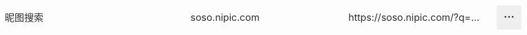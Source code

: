 <path d="M6 10a1.25 1.25 0 11-2.5 0A1.25 1.25 0 016 10z">
</path>
<path d="M11.25 10a1.25 1.25 0 11-2.5 0 1.25 1.25 0 012.5 0z">
</path>
<path d="M15.25 11.25a1.25 1.25 0 100-2.5 1.25 1.25 0 000 2.5z">
</path>
</svg>
</span>
</span>
</button>
</div>
</div>
<div role="row" class="c011219 c011225" data-rowid="10https://soso.nipic.com/?q=%s&amp;g=0&amp;or=0&amp;y=60" style="width: 798px; padding: 1px 0px; box-sizing: border-box; border: none; height: 40px; position: absolute; top: 320px; display: grid; grid-template-columns: 4fr 3fr 3fr 36px;">
<div role="gridcell" tabindex="-1" data-cellid="searchEngine" class="c011221 c011226" lang="" style="overflow: hidden; box-sizing: border-box; white-space: nowrap; line-height: 26px; text-overflow: ellipsis; color: rgb(43, 43, 43); fill: rgb(43, 43, 43); padding: 0px 12px; border-radius: 2px; border: 2px solid transparent; display: flex; align-items: center; grid-column: 1 / auto;">
<div class="c011227 c011146 c011146" style="width: 16px; height: 16px; min-width: 16px; min-height: 16px; background-size: contain; background-repeat: no-repeat; margin-inline-end: 8px; padding-inline-start: 12px; background-image: -webkit-image-set(url(&quot;edge://favicon2/?size=16&amp;scaleFactor=1x&amp;pageUrl=https%3A%2F%2Fstatic.ntimg.cn%2Foriginal%2Fimages%2Ffavicon.ico&amp;allowGoogleServerFallback=0&quot;) 1x, url(&quot;edge://favicon2/?size=16&amp;scaleFactor=2x&amp;pageUrl=https%3A%2F%2Fstatic.ntimg.cn%2Foriginal%2Fimages%2Ffavicon.ico&amp;allowGoogleServerFallback=0&quot;) 2x);">
</div>
<span title="昵图搜索" class="c011144 " style="overflow: hidden; text-overflow: ellipsis;">昵图搜索</span>
</div>
<div role="gridcell" tabindex="-1" data-cellid="keyword" class="c011221 c011226" style="overflow: hidden; box-sizing: border-box; white-space: nowrap; line-height: 26px; text-overflow: ellipsis; color: rgb(43, 43, 43); fill: rgb(43, 43, 43); padding: 0px 12px; border-radius: 2px; border: 2px solid transparent; display: flex; align-items: center; grid-column: 2 / auto;">
<span title="soso.nipic.com" class="c011144 " style="overflow: hidden; text-overflow: ellipsis;">soso.nipic.com</span>
</div>
<div role="gridcell" tabindex="-1" data-cellid="url" class="c011221 c011226" style="overflow: hidden; box-sizing: border-box; white-space: nowrap; line-height: 26px; text-overflow: ellipsis; color: rgb(43, 43, 43); fill: rgb(43, 43, 43); padding: 0px 12px; border-radius: 2px; border: 2px solid transparent; display: flex; align-items: center; grid-column: 3 / auto;">
<span title="https://soso.nipic.com/?q=%s&amp;g=0&amp;or=0&amp;y=60" class="c011144 " style="overflow: hidden; text-overflow: ellipsis;">https://soso.nipic.com/?q=%s&amp;g=0&amp;or=0&amp;y=60</span>
</div>
<div role="gridcell" tabindex="-1" data-cellid="onEditClick" class="c011221 c011226" style="overflow: hidden; box-sizing: border-box; white-space: nowrap; line-height: 26px; text-overflow: ellipsis; color: rgb(43, 43, 43); fill: rgb(43, 43, 43); padding: 0px; border-radius: 2px; border: 0px; display: flex; align-items: center; grid-column: 4 / auto;">
<button tabindex="-1" title="更多操作" aria-haspopup="true" aria-expanded="false" class="c011236 c011237" style="cursor: pointer; display: inline-flex; overflow: hidden; max-width: unset; transition: none 0s ease 0s; line-height: 1; font-family: inherit; align-items: center; justify-content: center; font-size: 14px; border-style: solid; border-color: transparent; border-radius: 2px; min-width: 36px; padding: 0px; height: 36px; color: rgb(43, 43, 43); fill: rgb(43, 43, 43); background-image: initial; background-position: initial; background-size: initial; background-repeat: initial; background-attachment: initial; background-origin: initial; background-clip: initial; width: 36px; margin: 0px;">
<span class="c011228" style="position: relative; display: flex !important;">
<span aria-hidden="true">
<svg width="20" height="20" viewBox="0 0 20 20" class="">
<path d="M6 10a1.25 1.25 0 11-2.5 0A1.25 1.25 0 016 10z">
</path>
<path d="M11.25 10a1.25 1.25 0 11-2.5 0 1.25 1.25 0 012.5 0z">
</path>
<path d="M15.25 11.25a1.25 1.25 0 100-2.5 1.25 1.25 0 000 2.5z">
</path>
</svg>
</span>